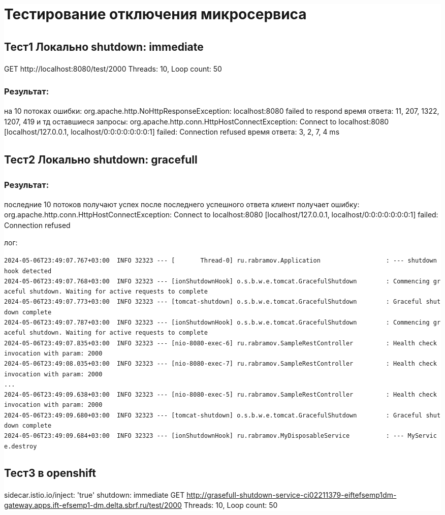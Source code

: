 # Тестирование отключения микросервиса

## Тест1 Локально shutdown: immediate
GET http://localhost:8080/test/2000
Threads: 10, Loop count: 50

### Результат:
на 10 потоках ошибки: org.apache.http.NoHttpResponseException: localhost:8080 failed to respond
время ответа: 11, 207, 1322, 1207, 419 и тд 
оставшиеся запросы: org.apache.http.conn.HttpHostConnectException: Connect to localhost:8080 [localhost/127.0.0.1, localhost/0:0:0:0:0:0:0:1] failed: Connection refused
время ответа: 3, 2, 7, 4 ms 

## Тест2 Локально  shutdown: gracefull
### Результат:
последние 10 потоков получают успех
после последнего успешного ответа клиент получает ошибку:
org.apache.http.conn.HttpHostConnectException: Connect to localhost:8080 [localhost/127.0.0.1, localhost/0:0:0:0:0:0:0:1] failed: Connection refused
 
лог:
~~~
2024-05-06T23:49:07.767+03:00  INFO 32323 --- [       Thread-0] ru.rabramov.Application                  : --- shutdown hook detected
2024-05-06T23:49:07.768+03:00  INFO 32323 --- [ionShutdownHook] o.s.b.w.e.tomcat.GracefulShutdown        : Commencing graceful shutdown. Waiting for active requests to complete
2024-05-06T23:49:07.773+03:00  INFO 32323 --- [tomcat-shutdown] o.s.b.w.e.tomcat.GracefulShutdown        : Graceful shutdown complete
2024-05-06T23:49:07.787+03:00  INFO 32323 --- [ionShutdownHook] o.s.b.w.e.tomcat.GracefulShutdown        : Commencing graceful shutdown. Waiting for active requests to complete
2024-05-06T23:49:07.835+03:00  INFO 32323 --- [nio-8080-exec-6] ru.rabramov.SampleRestController         : Health check invocation with param: 2000
2024-05-06T23:49:08.035+03:00  INFO 32323 --- [nio-8080-exec-7] ru.rabramov.SampleRestController         : Health check invocation with param: 2000
...
2024-05-06T23:49:09.638+03:00  INFO 32323 --- [nio-8080-exec-5] ru.rabramov.SampleRestController         : Health check invocation with param: 2000
2024-05-06T23:49:09.680+03:00  INFO 32323 --- [tomcat-shutdown] o.s.b.w.e.tomcat.GracefulShutdown        : Graceful shutdown complete
2024-05-06T23:49:09.684+03:00  INFO 32323 --- [ionShutdownHook] ru.rabramov.MyDisposableService          : --- MyService.destroy
~~~



## Тест3 в openshift
sidecar.istio.io/inject: 'true'
shutdown: immediate
GET http://grasefull-shutdown-service-ci02211379-eiftefsemp1dm-gateway.apps.ift-efsemp1-dm.delta.sbrf.ru/test/2000
Threads: 10, Loop count: 50

